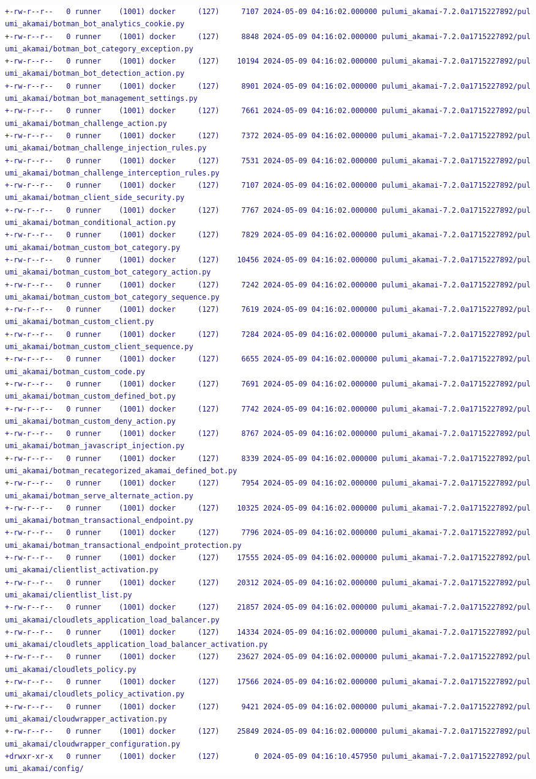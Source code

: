 ```diff
+-rw-r--r--   0 runner    (1001) docker     (127)     7107 2024-05-09 04:16:02.000000 pulumi_akamai-7.2.0a1715227892/pulumi_akamai/botman_bot_analytics_cookie.py
+-rw-r--r--   0 runner    (1001) docker     (127)     8848 2024-05-09 04:16:02.000000 pulumi_akamai-7.2.0a1715227892/pulumi_akamai/botman_bot_category_exception.py
+-rw-r--r--   0 runner    (1001) docker     (127)    10194 2024-05-09 04:16:02.000000 pulumi_akamai-7.2.0a1715227892/pulumi_akamai/botman_bot_detection_action.py
+-rw-r--r--   0 runner    (1001) docker     (127)     8901 2024-05-09 04:16:02.000000 pulumi_akamai-7.2.0a1715227892/pulumi_akamai/botman_bot_management_settings.py
+-rw-r--r--   0 runner    (1001) docker     (127)     7661 2024-05-09 04:16:02.000000 pulumi_akamai-7.2.0a1715227892/pulumi_akamai/botman_challenge_action.py
+-rw-r--r--   0 runner    (1001) docker     (127)     7372 2024-05-09 04:16:02.000000 pulumi_akamai-7.2.0a1715227892/pulumi_akamai/botman_challenge_injection_rules.py
+-rw-r--r--   0 runner    (1001) docker     (127)     7531 2024-05-09 04:16:02.000000 pulumi_akamai-7.2.0a1715227892/pulumi_akamai/botman_challenge_interception_rules.py
+-rw-r--r--   0 runner    (1001) docker     (127)     7107 2024-05-09 04:16:02.000000 pulumi_akamai-7.2.0a1715227892/pulumi_akamai/botman_client_side_security.py
+-rw-r--r--   0 runner    (1001) docker     (127)     7767 2024-05-09 04:16:02.000000 pulumi_akamai-7.2.0a1715227892/pulumi_akamai/botman_conditional_action.py
+-rw-r--r--   0 runner    (1001) docker     (127)     7829 2024-05-09 04:16:02.000000 pulumi_akamai-7.2.0a1715227892/pulumi_akamai/botman_custom_bot_category.py
+-rw-r--r--   0 runner    (1001) docker     (127)    10456 2024-05-09 04:16:02.000000 pulumi_akamai-7.2.0a1715227892/pulumi_akamai/botman_custom_bot_category_action.py
+-rw-r--r--   0 runner    (1001) docker     (127)     7242 2024-05-09 04:16:02.000000 pulumi_akamai-7.2.0a1715227892/pulumi_akamai/botman_custom_bot_category_sequence.py
+-rw-r--r--   0 runner    (1001) docker     (127)     7619 2024-05-09 04:16:02.000000 pulumi_akamai-7.2.0a1715227892/pulumi_akamai/botman_custom_client.py
+-rw-r--r--   0 runner    (1001) docker     (127)     7284 2024-05-09 04:16:02.000000 pulumi_akamai-7.2.0a1715227892/pulumi_akamai/botman_custom_client_sequence.py
+-rw-r--r--   0 runner    (1001) docker     (127)     6655 2024-05-09 04:16:02.000000 pulumi_akamai-7.2.0a1715227892/pulumi_akamai/botman_custom_code.py
+-rw-r--r--   0 runner    (1001) docker     (127)     7691 2024-05-09 04:16:02.000000 pulumi_akamai-7.2.0a1715227892/pulumi_akamai/botman_custom_defined_bot.py
+-rw-r--r--   0 runner    (1001) docker     (127)     7742 2024-05-09 04:16:02.000000 pulumi_akamai-7.2.0a1715227892/pulumi_akamai/botman_custom_deny_action.py
+-rw-r--r--   0 runner    (1001) docker     (127)     8767 2024-05-09 04:16:02.000000 pulumi_akamai-7.2.0a1715227892/pulumi_akamai/botman_javascript_injection.py
+-rw-r--r--   0 runner    (1001) docker     (127)     8339 2024-05-09 04:16:02.000000 pulumi_akamai-7.2.0a1715227892/pulumi_akamai/botman_recategorized_akamai_defined_bot.py
+-rw-r--r--   0 runner    (1001) docker     (127)     7954 2024-05-09 04:16:02.000000 pulumi_akamai-7.2.0a1715227892/pulumi_akamai/botman_serve_alternate_action.py
+-rw-r--r--   0 runner    (1001) docker     (127)    10325 2024-05-09 04:16:02.000000 pulumi_akamai-7.2.0a1715227892/pulumi_akamai/botman_transactional_endpoint.py
+-rw-r--r--   0 runner    (1001) docker     (127)     7796 2024-05-09 04:16:02.000000 pulumi_akamai-7.2.0a1715227892/pulumi_akamai/botman_transactional_endpoint_protection.py
+-rw-r--r--   0 runner    (1001) docker     (127)    17555 2024-05-09 04:16:02.000000 pulumi_akamai-7.2.0a1715227892/pulumi_akamai/clientlist_activation.py
+-rw-r--r--   0 runner    (1001) docker     (127)    20312 2024-05-09 04:16:02.000000 pulumi_akamai-7.2.0a1715227892/pulumi_akamai/clientlist_list.py
+-rw-r--r--   0 runner    (1001) docker     (127)    21857 2024-05-09 04:16:02.000000 pulumi_akamai-7.2.0a1715227892/pulumi_akamai/cloudlets_application_load_balancer.py
+-rw-r--r--   0 runner    (1001) docker     (127)    14334 2024-05-09 04:16:02.000000 pulumi_akamai-7.2.0a1715227892/pulumi_akamai/cloudlets_application_load_balancer_activation.py
+-rw-r--r--   0 runner    (1001) docker     (127)    23627 2024-05-09 04:16:02.000000 pulumi_akamai-7.2.0a1715227892/pulumi_akamai/cloudlets_policy.py
+-rw-r--r--   0 runner    (1001) docker     (127)    17566 2024-05-09 04:16:02.000000 pulumi_akamai-7.2.0a1715227892/pulumi_akamai/cloudlets_policy_activation.py
+-rw-r--r--   0 runner    (1001) docker     (127)     9421 2024-05-09 04:16:02.000000 pulumi_akamai-7.2.0a1715227892/pulumi_akamai/cloudwrapper_activation.py
+-rw-r--r--   0 runner    (1001) docker     (127)    25849 2024-05-09 04:16:02.000000 pulumi_akamai-7.2.0a1715227892/pulumi_akamai/cloudwrapper_configuration.py
+drwxr-xr-x   0 runner    (1001) docker     (127)        0 2024-05-09 04:16:10.457950 pulumi_akamai-7.2.0a1715227892/pulumi_akamai/config/
```